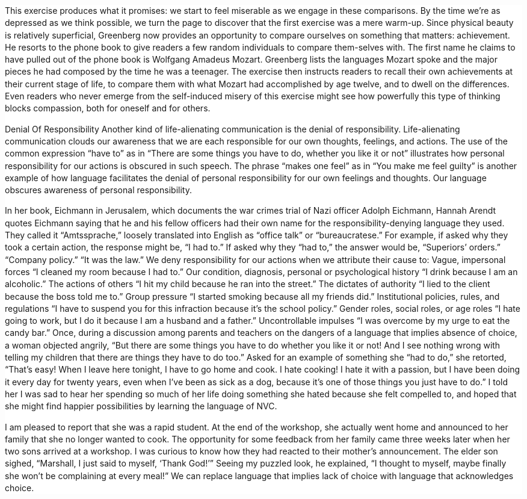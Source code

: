 This exercise produces what it promises: we start to feel miserable as we engage in these comparisons. By the time we’re as depressed as we think possible, we turn the page to discover that the first exercise was a mere warm-up. Since physical beauty is relatively superficial, Greenberg now provides an opportunity to compare ourselves on something that matters: achievement. He resorts to the phone book to give readers a few random individuals to compare them-selves with. The first name he claims to have pulled out of the phone book is Wolfgang Amadeus Mozart. Greenberg lists the languages Mozart spoke and the major pieces he had composed by the time he was a teenager. The exercise then instructs readers to recall their own achievements at their current stage of life, to compare them with what Mozart had accomplished by age twelve, and to dwell on the differences. Even readers who never emerge from the self-induced misery of this exercise might see how powerfully this type of thinking blocks compassion, both for oneself and for others.

 



Denial Of Responsibility
Another kind of life-alienating communication is the denial of responsibility. Life-alienating communication clouds our awareness that we are each responsible for our own thoughts, feelings, and actions. The use of the common expression “have to” as in “There are some things you have to do, whether you like it or not” illustrates how personal responsibility for our actions is obscured in such speech. The phrase “makes one feel” as in “You make me feel guilty” is another example of how language facilitates the denial of personal responsibility for our own feelings and thoughts.
Our language obscures awareness of personal responsibility.

In her book, Eichmann in Jerusalem, which documents the war crimes trial of Nazi officer Adolph Eichmann, Hannah Arendt quotes Eichmann saying that he and his fellow officers had their own name for the responsibility-denying language they used. They called it “Amtssprache,” loosely translated into English as “office talk” or “bureaucratese.” For example, if asked why they took a certain action, the response might be, “I had to.” If asked why they “had to,” the answer would be, “Superiors’ orders.” “Company policy.” “It was the law.” We deny responsibility for our actions when we attribute their cause to: Vague, impersonal forces “I cleaned my room because I had to.” Our condition, diagnosis, personal or psychological history “I drink because I am an alcoholic.” The actions of others “I hit my child because he ran into the street.” The dictates of authority “I lied to the client because the boss told me to.” Group pressure “I started smoking because all my friends did.” Institutional policies, rules, and regulations “I have to suspend you for this infraction because it’s the school policy.” Gender roles, social roles, or age roles “I hate going to work, but I do it because I am a husband and a father.” Uncontrollable impulses “I was overcome by my urge to eat the candy bar.” Once, during a discussion among parents and teachers on the dangers of a language that implies absence of choice, a woman objected angrily, “But there are some things you have to do whether you like it or not! And I see nothing wrong with telling my children that there are things they have to do too.” Asked for an example of something she “had to do,” she retorted, “That’s easy! When I leave here tonight, I have to go home and cook. I hate cooking! I hate it with a passion, but I have been doing it every day for twenty years, even when I’ve been as sick as a dog, because it’s one of those things you just have to do.” I told her I was sad to hear her spending so much of her life doing something she hated because she felt compelled to, and hoped that she might find happier possibilities by learning the language of NVC.

 


I am pleased to report that she was a rapid student. At the end of the workshop, she actually went home and announced to her family that she no longer wanted to cook. The opportunity for some feedback from her family came three weeks later when her two sons arrived at a workshop. I was curious to know how they had reacted to their mother’s announcement. The elder son sighed, “Marshall, I just said to myself, ‘Thank God!’” Seeing my puzzled look, he explained, “I thought to myself, maybe finally she won’t be complaining at every meal!”
We can replace language that implies lack of choice with language that acknowledges choice.
